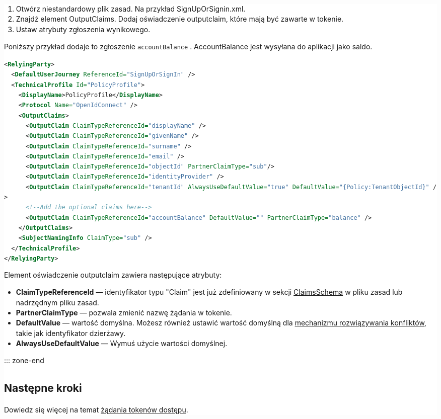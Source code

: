1. Otwórz niestandardowy plik zasad. Na przykład SignUpOrSignin.xml.
1. Znajdź element OutputClaims. Dodaj oświadczenie outputclaim, które mają być zawarte w tokenie. 
1. Ustaw atrybuty zgłoszenia wynikowego. 

Poniższy przykład dodaje to zgłoszenie `accountBalance` . AccountBalance jest wysyłana do aplikacji jako saldo. 

```xml
<RelyingParty>
  <DefaultUserJourney ReferenceId="SignUpOrSignIn" />
  <TechnicalProfile Id="PolicyProfile">
    <DisplayName>PolicyProfile</DisplayName>
    <Protocol Name="OpenIdConnect" />
    <OutputClaims>
      <OutputClaim ClaimTypeReferenceId="displayName" />
      <OutputClaim ClaimTypeReferenceId="givenName" />
      <OutputClaim ClaimTypeReferenceId="surname" />
      <OutputClaim ClaimTypeReferenceId="email" />
      <OutputClaim ClaimTypeReferenceId="objectId" PartnerClaimType="sub"/>
      <OutputClaim ClaimTypeReferenceId="identityProvider" />
      <OutputClaim ClaimTypeReferenceId="tenantId" AlwaysUseDefaultValue="true" DefaultValue="{Policy:TenantObjectId}" />
      <!--Add the optional claims here-->
      <OutputClaim ClaimTypeReferenceId="accountBalance" DefaultValue="" PartnerClaimType="balance" />
    </OutputClaims>
    <SubjectNamingInfo ClaimType="sub" />
  </TechnicalProfile>
</RelyingParty>
```

Element oświadczenie outputclaim zawiera następujące atrybuty:

- **ClaimTypeReferenceId** — identyfikator typu "Claim" jest już zdefiniowany w sekcji [ClaimsSchema](claimsschema.md) w pliku zasad lub nadrzędnym pliku zasad.
- **PartnerClaimType** — pozwala zmienić nazwę żądania w tokenie. 
- **DefaultValue** — wartość domyślna. Możesz również ustawić wartość domyślną dla [mechanizmu rozwiązywania konfliktów](claim-resolver-overview.md), takie jak identyfikator dzierżawy.
- **AlwaysUseDefaultValue** — Wymuś użycie wartości domyślnej.

::: zone-end

## <a name="next-steps"></a>Następne kroki

Dowiedz się więcej na temat [żądania tokenów dostępu](access-tokens.md).
